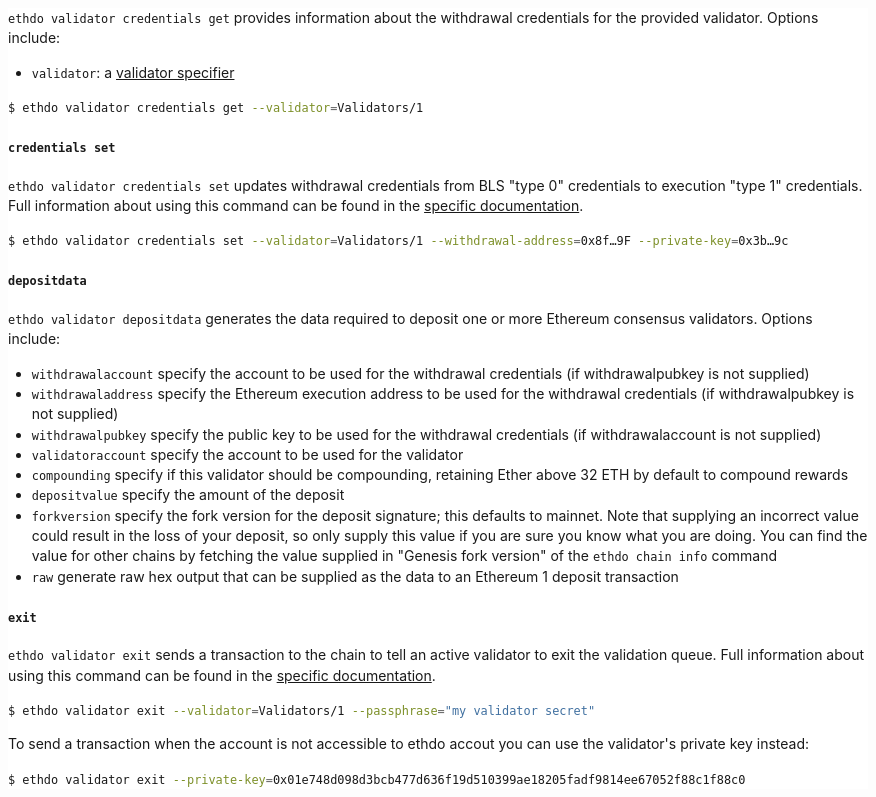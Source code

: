 `ethdo validator credentials get` provides information about the withdrawal credentials for the provided validator.  Options include:

- `validator`: a [validator specifier](https://github.com/wealdtech/ethdo#validator-specifier)

```sh
$ ethdo validator credentials get --validator=Validators/1
```

#### `credentials set`

`ethdo validator credentials set` updates withdrawal credentials from BLS "type 0" credentials to execution "type 1" credentials.  Full information about using this command can be found in the [specific documentation](./changingwithdrawalcredentials.md).

```sh
$ ethdo validator credentials set --validator=Validators/1 --withdrawal-address=0x8f…9F --private-key=0x3b…9c
```

#### `depositdata`

`ethdo validator depositdata` generates the data required to deposit one or more Ethereum consensus validators.  Options include:

- `withdrawalaccount` specify the account to be used for the withdrawal credentials (if withdrawalpubkey is not supplied)
- `withdrawaladdress` specify the Ethereum execution address to be used for the withdrawal credentials (if withdrawalpubkey is not supplied)
- `withdrawalpubkey` specify the public key to be used for the withdrawal credentials (if withdrawalaccount is not supplied)
- `validatoraccount` specify the account to be used for the validator
- `compounding` specify if this validator should be compounding, retaining Ether above 32 ETH by default to compound rewards
- `depositvalue` specify the amount of the deposit
- `forkversion` specify the fork version for the deposit signature; this defaults to mainnet.  Note that supplying an incorrect value could result in the loss of your deposit, so only supply this value if you are sure you know what you are doing.  You can find the value for other chains by fetching the value supplied in "Genesis fork version" of the `ethdo chain info` command
- `raw` generate raw hex output that can be supplied as the data to an Ethereum 1 deposit transaction

#### `exit`

`ethdo validator exit` sends a transaction to the chain to tell an active validator to exit the validation queue.  Full information about using this command can be found in the [specific documentation](./exitingvalidators.md).

```sh
$ ethdo validator exit --validator=Validators/1 --passphrase="my validator secret"
```

To send a transaction when the account is not accessible to ethdo accout you can use the validator's private key instead:

```sh
$ ethdo validator exit --private-key=0x01e748d098d3bcb477d636f19d510399ae18205fadf9814ee67052f88c1f88c0
```
